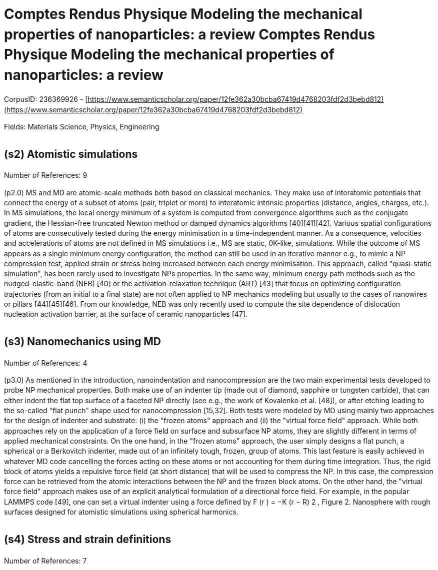 # Comptes Rendus Physique Modeling the mechanical properties of nanoparticles: a review Comptes Rendus Physique Modeling the mechanical properties of nanoparticles: a review

CorpusID: 236369926 - [https://www.semanticscholar.org/paper/12fe362a30bcba67419d4768203fdf2d3bebd812](https://www.semanticscholar.org/paper/12fe362a30bcba67419d4768203fdf2d3bebd812)

Fields: Materials Science, Physics, Engineering

## (s2) Atomistic simulations
Number of References: 9

(p2.0) MS and MD are atomic-scale methods both based on classical mechanics. They make use of interatomic potentials that connect the energy of a subset of atoms (pair, triplet or more) to interatomic intrinsic properties (distance, angles, charges, etc.). In MS simulations, the local energy minimum of a system is computed from convergence algorithms such as the conjugate gradient, the Hessian-free truncated Newton method or damped dynamics algorithms [40][41][42]. Various spatial configurations of atoms are consecutively tested during the energy minimisation in a time-independent manner. As a consequence, velocities and accelerations of atoms are not defined in MS simulations i.e., MS are static, 0K-like, simulations. While the outcome of MS appears as a single minimum energy configuration, the method can still be used in an iterative manner e.g., to mimic a NP compression test, applied strain or stress being increased between each energy minimisation. This approach, called "quasi-static simulation", has been rarely used to investigate NPs properties. In the same way, minimum energy path methods such as the nudged-elastic-band (NEB) [40] or the activation-relaxation technique (ART) [43] that focus on optimizing configuration trajectories (from an initial to a final state) are not often applied to NP mechanics modeling but usually to the cases of nanowires or pillars [44][45][46]. From our knowledge, NEB was only recently used to compute the site dependence of dislocation nucleation activation barrier, at the surface of ceramic nanoparticles [47].
## (s3) Nanomechanics using MD
Number of References: 4

(p3.0) As mentioned in the introduction, nanoindentation and nanocompression are the two main experimental tests developed to probe NP mechanical properties. Both make use of an indenter tip (made out of diamond, sapphire or tungsten carbide), that can either indent the flat top surface of a faceted NP directly (see e.g., the work of Kovalenko et al. [48]), or after etching leading to the so-called "flat punch" shape used for nanocompression [15,32]. Both tests were modeled by MD using mainly two approaches for the design of indenter and substrate: (i) the "frozen atoms" approach and (ii) the "virtual force field" approach. While both approaches rely on the application of a force field on surface and subsurface NP atoms, they are slightly different in terms of applied mechanical constraints. On the one hand, in the "frozen atoms" approach, the user simply designs a flat punch, a spherical or a Berkovitch indenter, made out of an infinitely tough, frozen, group of atoms. This last feature is easily achieved in whatever MD code cancelling the forces acting on these atoms or not accounting for them during time integration. Thus, the rigid block of atoms yields a repulsive force field (at short distance) that will be used to compress the NP. In this case, the compression force can be retrieved from the atomic interactions between the NP and the frozen block atoms. On the other hand, the "virtual force field" approach makes use of an explicit analytical formulation of a directional force field. For example, in the popular LAMMPS code [49], one can set a virtual indenter using a force defined by F (r ) = −K (r − R) 2 , Figure 2. Nanosphere with rough surfaces designed for atomistic simulations using spherical harmonics.
## (s4) Stress and strain definitions
Number of References: 7
